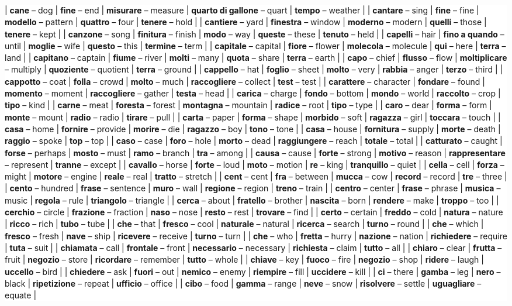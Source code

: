 | **cane** – dog | **fine** – end | **misurare** – measure | **quarto di gallone** – quart | **tempo** – weather |
| **cantare** – sing | **fine** – fine | **modello** – pattern | **quattro** – four | **tenere** – hold |
| **cantiere** – yard | **finestra** – window | **moderno** – modern | **quelli** – those | **tenere** – kept |
| **canzone** – song | **finitura** – finish | **modo** – way | **queste** – these | **tenuto** – held |
| **capelli** – hair | **fino a quando** – until | **moglie** – wife | **questo** – this | **termine** – term |
| **capitale** – capital | **fiore** – flower | **molecola** – molecule | **qui** – here | **terra** – land |
| **capitano** – captain | **fiume** – river | **molti** – many | **quota** – share | **terra** – earth |
| **capo** – chief | **flusso** – flow | **moltiplicare** – multiply | **quoziente** – quotient | **terra** – ground |
| **cappello** – hat | **foglio** – sheet | **molto** – very | **rabbia** – anger | **terzo** – third |
| **cappotto** – coat | **folla** – crowd | **molto** – much | **raccogliere** – collect | **test** – test |
| **carattere** – character | **fondare** – found | **momento** – moment | **raccogliere** – gather | **testa** – head |
| **carica** – charge | **fondo** – bottom | **mondo** – world | **raccolto** – crop | **tipo** – kind |
| **carne** – meat | **foresta** – forest | **montagna** – mountain | **radice** – root | **tipo** – type |
| **caro** – dear | **forma** – form | **monte** – mount | **radio** – radio | **tirare** – pull |
| **carta** – paper | **forma** – shape | **morbido** – soft | **ragazza** – girl | **toccara** – touch |
| **casa** – home | **fornire** – provide | **morire** – die | **ragazzo** – boy | **tono** – tone |
| **casa** – house | **fornitura** – supply | **morte** – death | **raggio** – spoke | **top** – top |
| **caso** – case | **foro** – hole | **morto** – dead | **raggiungere** – reach | **totale** – total |
| **catturato** – caught | **forse** – perhaps | **mosto** – must | **ramo** – branch | **tra** – among |
| **causa** – cause | **forte** – strong | **motivo** – reason | **rappresentare** – represent | **tranne** – except |
| **cavallo** – horse | **forte** – loud | **moto** – motion | **re** – king | **tranquillo** – quiet |
| **cella** – cell | **forza** – might | **motore** – engine | **reale** – real | **tratto** – stretch |
| **cent** – cent | **fra** – between | **mucca** – cow | **record** – record | **tre** – three |
| **cento** – hundred | **frase** – sentence | **muro** – wall | **regione** – region | **treno** – train |
| **centro** – center | **frase** – phrase | **musica** – music | **regola** – rule | **triangolo** – triangle |
| **cerca** – about | **fratello** – brother | **nascita** – born | **rendere** – make | **troppo** – too |
| **cerchio** – circle | **frazione** – fraction | **naso** – nose | **resto** – rest | **trovare** – find |
| **certo** – certain | **freddo** – cold | **natura** – nature | **ricco** – rich | **tubo** – tube |
| **che** – that | **fresco** – cool | **naturale** – natural | **ricerca** – search | **turno** – round |
| **che** – which | **fresco** – fresh | **nave** – ship | **ricevere** – receive | **turno** – turn |
| **che** – who | **fretta** – hurry | **nazione** – nation | **richiedere** – require | **tuta** – suit |
| **chiamata** – call | **frontale** – front | **necessario** – necessary | **richiesta** – claim | **tutto** – all |
| **chiaro** – clear | **frutta** – fruit | **negozio** – store | **ricordare** – remember | **tutto** – whole |
| **chiave** – key | **fuoco** – fire | **negozio** – shop | **ridere** – laugh | **uccello** – bird |
| **chiedere** – ask | **fuori** – out | **nemico** – enemy | **riempire** – fill | **uccidere** – kill |
| **ci** – there | **gamba** – leg | **nero** – black | **ripetizione** – repeat | **ufficio** – office |
| **cibo** – food | **gamma** – range | **neve** – snow | **risolvere** – settle | **uguagliare** – equate |